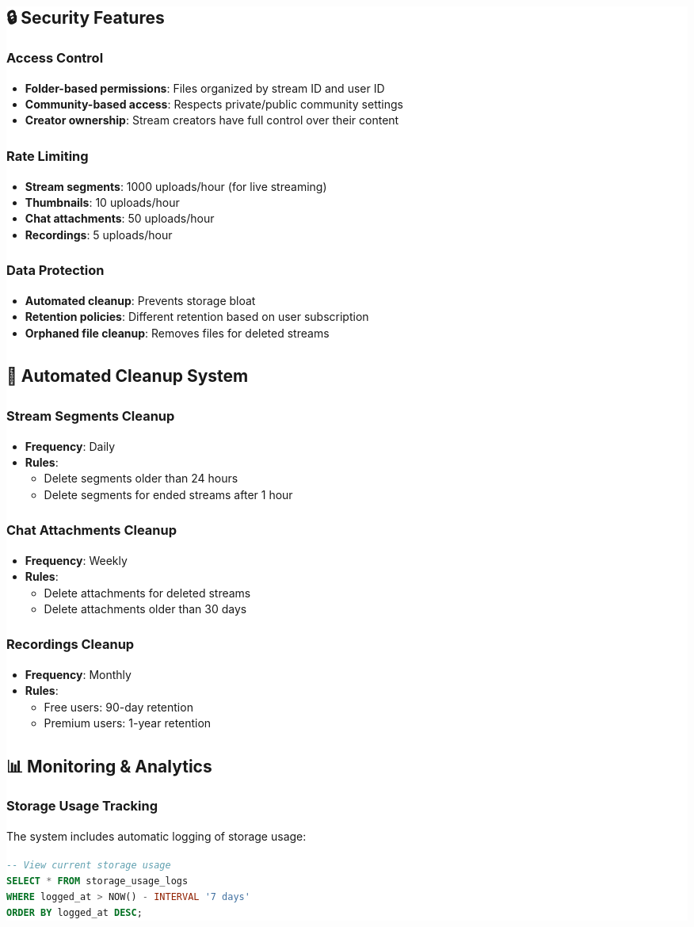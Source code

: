 ## 🔒 Security Features

### Access Control
- **Folder-based permissions**: Files organized by stream ID and user ID
- **Community-based access**: Respects private/public community settings
- **Creator ownership**: Stream creators have full control over their content

### Rate Limiting
- **Stream segments**: 1000 uploads/hour (for live streaming)
- **Thumbnails**: 10 uploads/hour
- **Chat attachments**: 50 uploads/hour
- **Recordings**: 5 uploads/hour

### Data Protection
- **Automated cleanup**: Prevents storage bloat
- **Retention policies**: Different retention based on user subscription
- **Orphaned file cleanup**: Removes files for deleted streams

## 🧹 Automated Cleanup System

### Stream Segments Cleanup
- **Frequency**: Daily
- **Rules**: 
  - Delete segments older than 24 hours
  - Delete segments for ended streams after 1 hour

### Chat Attachments Cleanup
- **Frequency**: Weekly
- **Rules**:
  - Delete attachments for deleted streams
  - Delete attachments older than 30 days

### Recordings Cleanup
- **Frequency**: Monthly
- **Rules**:
  - Free users: 90-day retention
  - Premium users: 1-year retention

## 📊 Monitoring & Analytics

### Storage Usage Tracking
The system includes automatic logging of storage usage:

```sql
-- View current storage usage
SELECT * FROM storage_usage_logs 
WHERE logged_at > NOW() - INTERVAL '7 days'
ORDER BY logged_at DESC;
```
